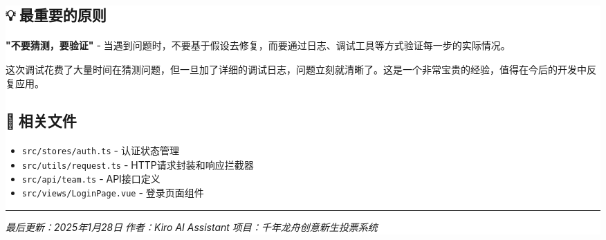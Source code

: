 ## 💡 最重要的原则

**"不要猜测，要验证"** - 当遇到问题时，不要基于假设去修复，而要通过日志、调试工具等方式验证每一步的实际情况。

这次调试花费了大量时间在猜测问题，但一旦加了详细的调试日志，问题立刻就清晰了。这是一个非常宝贵的经验，值得在今后的开发中反复应用。

## 🔗 相关文件

- `src/stores/auth.ts` - 认证状态管理
- `src/utils/request.ts` - HTTP请求封装和响应拦截器
- `src/api/team.ts` - API接口定义
- `src/views/LoginPage.vue` - 登录页面组件

---

*最后更新：2025年1月28日*
*作者：Kiro AI Assistant*
*项目：千年龙舟创意新生投票系统*